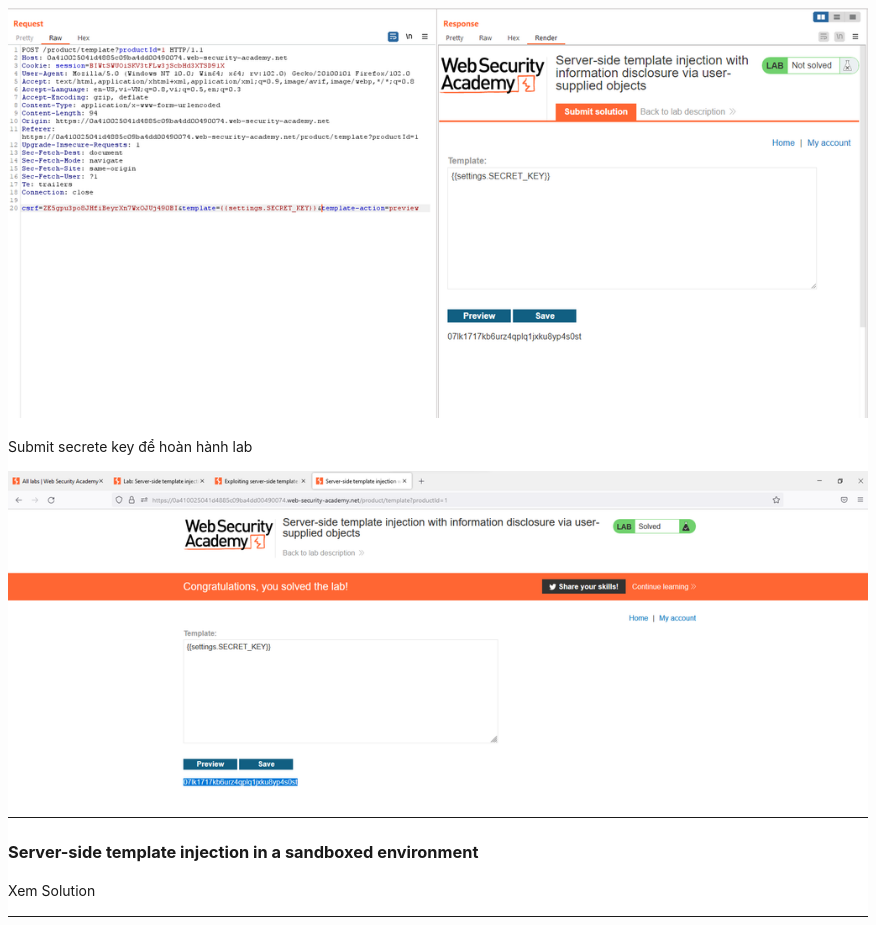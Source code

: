 ![Untitled](wu_media/Untitled%2021.png)

Submit secrete key để hoàn hành lab

![Untitled](wu_media/Untitled%2022.png)

---

### **Server-side template injection in a sandboxed environment**

Xem Solution

---
